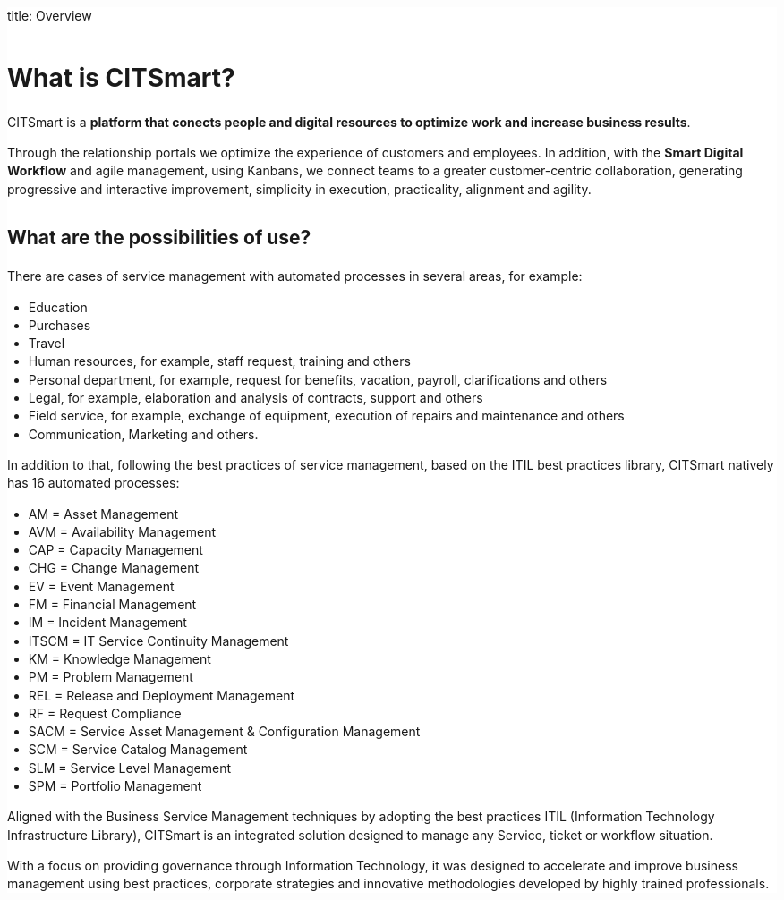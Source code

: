 title: Overview  

# What is CITSmart?

CITSmart is a **platform that conects people and digital resources to optimize work and increase business results**.

Through the relationship portals we optimize the experience of customers and employees. 
In addition, with the **Smart Digital Workflow** and agile management, using Kanbans, 
we connect teams to a greater customer-centric collaboration,  generating progressive 
and interactive improvement, simplicity in execution, practicality, alignment and agility.

What are the possibilities of use?
----------------------------------

There are cases of service management with automated processes in several areas, for example:

*   Education 
*   Purchases
*   Travel
*   Human resources, for example, staff request, training and others
*   Personal department, for example, request for benefits, vacation, payroll, clarifications and others
*   Legal, for example, elaboration and analysis of contracts, support and others
*   Field service, for example, exchange of equipment, execution of repairs and maintenance and others 
*   Communication, Marketing and others.

In addition to that, following the best practices of service management, based on the ITIL best practices library, CITSmart natively has 16 automated processes:

*  AM = Asset Management
*  AVM = Availability Management
*  CAP = Capacity Management
*  CHG = Change Management
*  EV = Event Management
*  FM = Financial Management
*  IM = Incident Management
*  ITSCM = IT Service Continuity Management
*  KM = Knowledge Management
*  PM = Problem Management
*  REL = Release and Deployment Management
*  RF = Request Compliance
*  SACM = Service Asset Management & Configuration Management
*  SCM = Service Catalog Management
*  SLM = Service Level Management
*  SPM = Portfolio Management

Aligned with the Business Service Management techniques by adopting the best practices ITIL (Information Technology Infrastructure Library), CITSmart is an integrated solution designed to manage any Service, ticket or workflow situation.

With a focus on providing governance through Information Technology, it was designed to accelerate and improve business management using best practices, corporate strategies and innovative methodologies developed by highly trained professionals.
